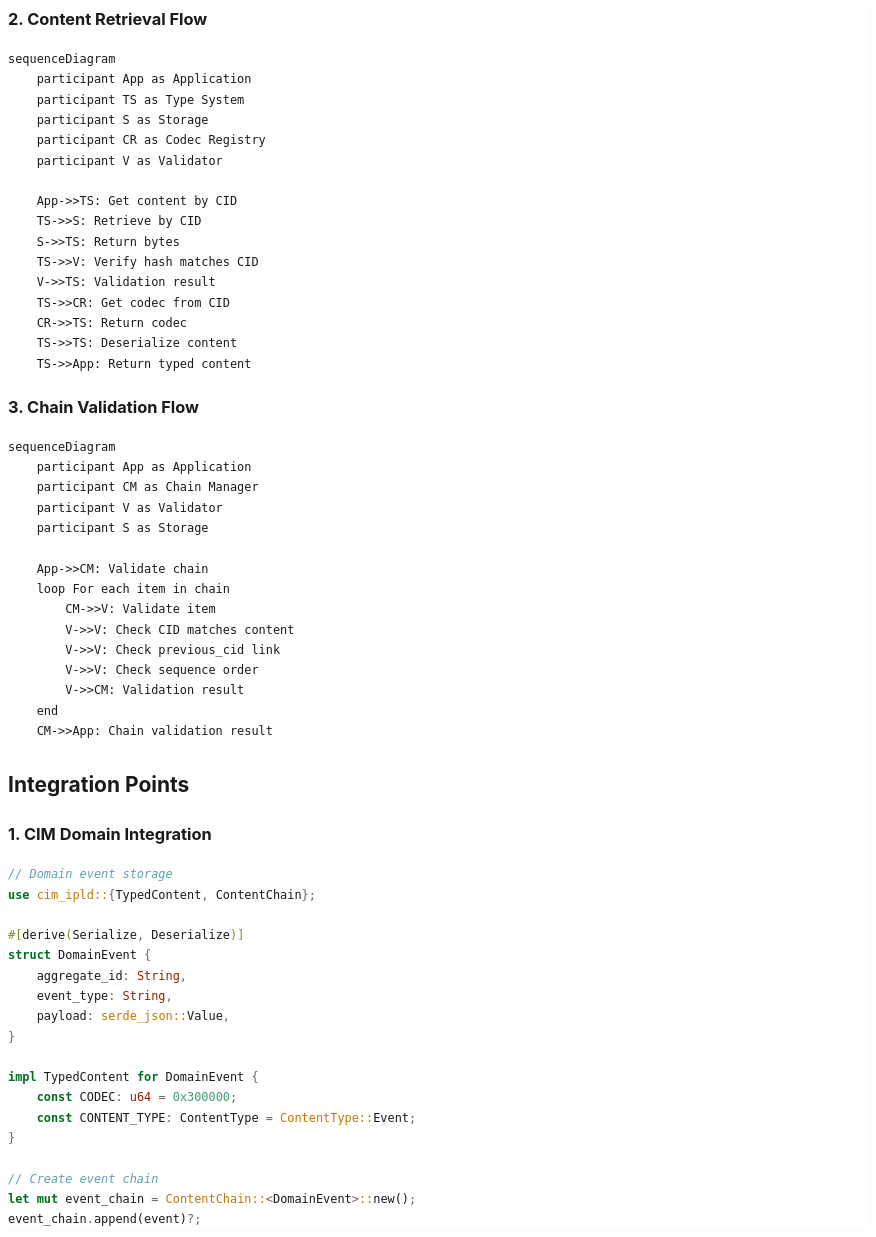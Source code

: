 ### 2. Content Retrieval Flow

```mermaid
sequenceDiagram
    participant App as Application
    participant TS as Type System
    participant S as Storage
    participant CR as Codec Registry
    participant V as Validator

    App->>TS: Get content by CID
    TS->>S: Retrieve by CID
    S->>TS: Return bytes
    TS->>V: Verify hash matches CID
    V->>TS: Validation result
    TS->>CR: Get codec from CID
    CR->>TS: Return codec
    TS->>TS: Deserialize content
    TS->>App: Return typed content
```

### 3. Chain Validation Flow

```mermaid
sequenceDiagram
    participant App as Application
    participant CM as Chain Manager
    participant V as Validator
    participant S as Storage

    App->>CM: Validate chain
    loop For each item in chain
        CM->>V: Validate item
        V->>V: Check CID matches content
        V->>V: Check previous_cid link
        V->>V: Check sequence order
        V->>CM: Validation result
    end
    CM->>App: Chain validation result
```

## Integration Points

### 1. CIM Domain Integration

```rust
// Domain event storage
use cim_ipld::{TypedContent, ContentChain};

#[derive(Serialize, Deserialize)]
struct DomainEvent {
    aggregate_id: String,
    event_type: String,
    payload: serde_json::Value,
}

impl TypedContent for DomainEvent {
    const CODEC: u64 = 0x300000;
    const CONTENT_TYPE: ContentType = ContentType::Event;
}

// Create event chain
let mut event_chain = ContentChain::<DomainEvent>::new();
event_chain.append(event)?;
```